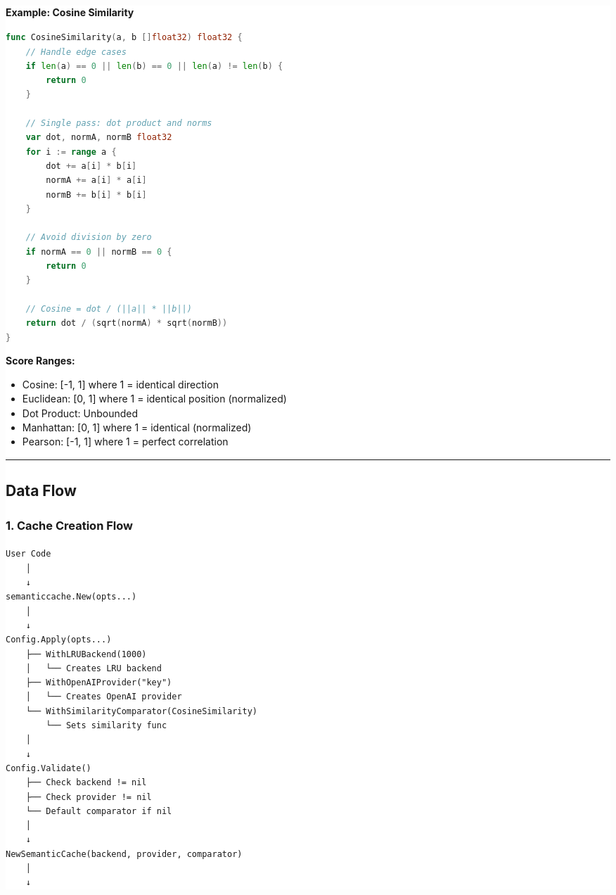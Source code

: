 **Example: Cosine Similarity**
```go
func CosineSimilarity(a, b []float32) float32 {
    // Handle edge cases
    if len(a) == 0 || len(b) == 0 || len(a) != len(b) {
        return 0
    }

    // Single pass: dot product and norms
    var dot, normA, normB float32
    for i := range a {
        dot += a[i] * b[i]
        normA += a[i] * a[i]
        normB += b[i] * b[i]
    }

    // Avoid division by zero
    if normA == 0 || normB == 0 {
        return 0
    }

    // Cosine = dot / (||a|| * ||b||)
    return dot / (sqrt(normA) * sqrt(normB))
}
```

**Score Ranges:**
- Cosine: [-1, 1] where 1 = identical direction
- Euclidean: [0, 1] where 1 = identical position (normalized)
- Dot Product: Unbounded
- Manhattan: [0, 1] where 1 = identical (normalized)
- Pearson: [-1, 1] where 1 = perfect correlation

---

## Data Flow

### 1. Cache Creation Flow

```
User Code
    │
    ↓
semanticcache.New(opts...)
    │
    ↓
Config.Apply(opts...)
    ├── WithLRUBackend(1000)
    │   └── Creates LRU backend
    ├── WithOpenAIProvider("key")
    │   └── Creates OpenAI provider
    └── WithSimilarityComparator(CosineSimilarity)
        └── Sets similarity func
    │
    ↓
Config.Validate()
    ├── Check backend != nil
    ├── Check provider != nil
    └── Default comparator if nil
    │
    ↓
NewSemanticCache(backend, provider, comparator)
    │
    ↓
```